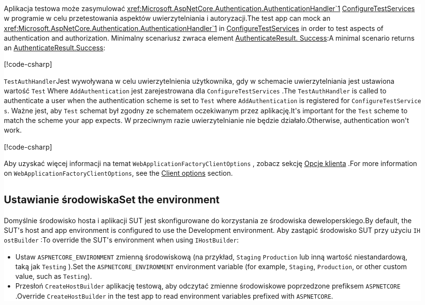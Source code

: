 <span data-ttu-id="e4152-286">Aplikacja testowa może zasymulować <xref:Microsoft.AspNetCore.Authentication.AuthenticationHandler`1> [ConfigureTestServices](/dotnet/api/microsoft.aspnetcore.testhost.webhostbuilderextensions.configuretestservices) w programie w celu przetestowania aspektów uwierzytelniania i autoryzacji.</span><span class="sxs-lookup"><span data-stu-id="e4152-286">The test app can mock an <xref:Microsoft.AspNetCore.Authentication.AuthenticationHandler`1> in [ConfigureTestServices](/dotnet/api/microsoft.aspnetcore.testhost.webhostbuilderextensions.configuretestservices) in order to test aspects of authentication and authorization.</span></span> <span data-ttu-id="e4152-287">Minimalny scenariusz zwraca element [AuthenticateResult. Success](xref:Microsoft.AspNetCore.Authentication.AuthenticateResult.Success*):</span><span class="sxs-lookup"><span data-stu-id="e4152-287">A minimal scenario returns an [AuthenticateResult.Success](xref:Microsoft.AspNetCore.Authentication.AuthenticateResult.Success*):</span></span>

[!code-csharp[](integration-tests/samples/3.x/IntegrationTestsSample/tests/RazorPagesProject.Tests/IntegrationTests/AuthTests.cs?name=snippet4&highlight=11-18)]

<span data-ttu-id="e4152-288">`TestAuthHandler`Jest wywoływana w celu uwierzytelnienia użytkownika, gdy w schemacie uwierzytelniania jest ustawiona wartość `Test` Where `AddAuthentication` jest zarejestrowana dla `ConfigureTestServices` .</span><span class="sxs-lookup"><span data-stu-id="e4152-288">The `TestAuthHandler` is called to authenticate a user when the authentication scheme is set to `Test` where `AddAuthentication` is registered for `ConfigureTestServices`.</span></span> <span data-ttu-id="e4152-289">Ważne jest, aby `Test` schemat był zgodny ze schematem oczekiwanym przez aplikację.</span><span class="sxs-lookup"><span data-stu-id="e4152-289">It's important for the `Test` scheme to match the scheme your app expects.</span></span> <span data-ttu-id="e4152-290">W przeciwnym razie uwierzytelnianie nie będzie działało.</span><span class="sxs-lookup"><span data-stu-id="e4152-290">Otherwise, authentication won't work.</span></span>

[!code-csharp[](integration-tests/samples/3.x/IntegrationTestsSample/tests/RazorPagesProject.Tests/IntegrationTests/AuthTests.cs?name=snippet3&highlight=7-12)]

<span data-ttu-id="e4152-291">Aby uzyskać więcej informacji na temat `WebApplicationFactoryClientOptions` , zobacz sekcję [Opcje klienta](#client-options) .</span><span class="sxs-lookup"><span data-stu-id="e4152-291">For more information on `WebApplicationFactoryClientOptions`, see the [Client options](#client-options) section.</span></span>

## <a name="set-the-environment"></a><span data-ttu-id="e4152-292">Ustawianie środowiska</span><span class="sxs-lookup"><span data-stu-id="e4152-292">Set the environment</span></span>

<span data-ttu-id="e4152-293">Domyślnie środowisko hosta i aplikacji SUT jest skonfigurowane do korzystania ze środowiska deweloperskiego.</span><span class="sxs-lookup"><span data-stu-id="e4152-293">By default, the SUT's host and app environment is configured to use the Development environment.</span></span> <span data-ttu-id="e4152-294">Aby zastąpić środowisko SUT przy użyciu `IHostBuilder` :</span><span class="sxs-lookup"><span data-stu-id="e4152-294">To override the SUT's environment when using `IHostBuilder`:</span></span>

* <span data-ttu-id="e4152-295">Ustaw `ASPNETCORE_ENVIRONMENT` zmienną środowiskową (na przykład, `Staging` `Production` lub inną wartość niestandardową, taką jak `Testing` ).</span><span class="sxs-lookup"><span data-stu-id="e4152-295">Set the `ASPNETCORE_ENVIRONMENT` environment variable (for example, `Staging`, `Production`, or other custom value, such as `Testing`).</span></span>
* <span data-ttu-id="e4152-296">Przesłoń `CreateHostBuilder` aplikację testową, aby odczytać zmienne środowiskowe poprzedzone prefiksem `ASPNETCORE` .</span><span class="sxs-lookup"><span data-stu-id="e4152-296">Override `CreateHostBuilder` in the test app to read environment variables prefixed with `ASPNETCORE`.</span></span>
